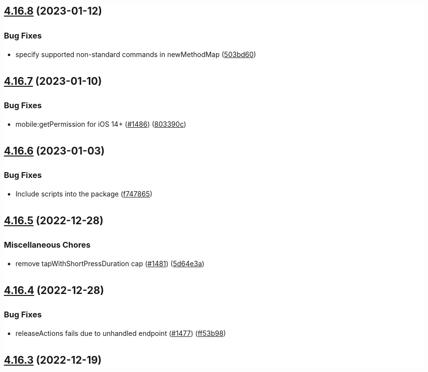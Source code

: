 ## [4.16.8](https://github.com/appium/appium-xcuitest-driver/compare/v4.16.7...v4.16.8) (2023-01-12)


### Bug Fixes

* specify supported non-standard commands in newMethodMap ([503bd60](https://github.com/appium/appium-xcuitest-driver/commit/503bd60398155bf7e1d95346dad6258d120f0fb2))

## [4.16.7](https://github.com/appium/appium-xcuitest-driver/compare/v4.16.6...v4.16.7) (2023-01-10)


### Bug Fixes

* mobile:getPermission for iOS 14+ ([#1486](https://github.com/appium/appium-xcuitest-driver/issues/1486)) ([803390c](https://github.com/appium/appium-xcuitest-driver/commit/803390cb3e5f0d3fc24d5278dd8c9af89e3f70e5))

## [4.16.6](https://github.com/appium/appium-xcuitest-driver/compare/v4.16.5...v4.16.6) (2023-01-03)


### Bug Fixes

* Include scripts into the package ([f747865](https://github.com/appium/appium-xcuitest-driver/commit/f747865ca970c5480fb3602f8f3a35ecb2fa1a25))

## [4.16.5](https://github.com/appium/appium-xcuitest-driver/compare/v4.16.4...v4.16.5) (2022-12-28)


### Miscellaneous Chores

* remove tapWithShortPressDuration cap ([#1481](https://github.com/appium/appium-xcuitest-driver/issues/1481)) ([5d64e3a](https://github.com/appium/appium-xcuitest-driver/commit/5d64e3aa32ef4eaaaadaeb1c799670622680b579))

## [4.16.4](https://github.com/appium/appium-xcuitest-driver/compare/v4.16.3...v4.16.4) (2022-12-28)


### Bug Fixes

* releaseActions fails due to unhandled endpoint ([#1477](https://github.com/appium/appium-xcuitest-driver/issues/1477)) ([ff53b98](https://github.com/appium/appium-xcuitest-driver/commit/ff53b9890a04c4501762325d195815f52ce8a916))

## [4.16.3](https://github.com/appium/appium-xcuitest-driver/compare/v4.16.2...v4.16.3) (2022-12-19)
